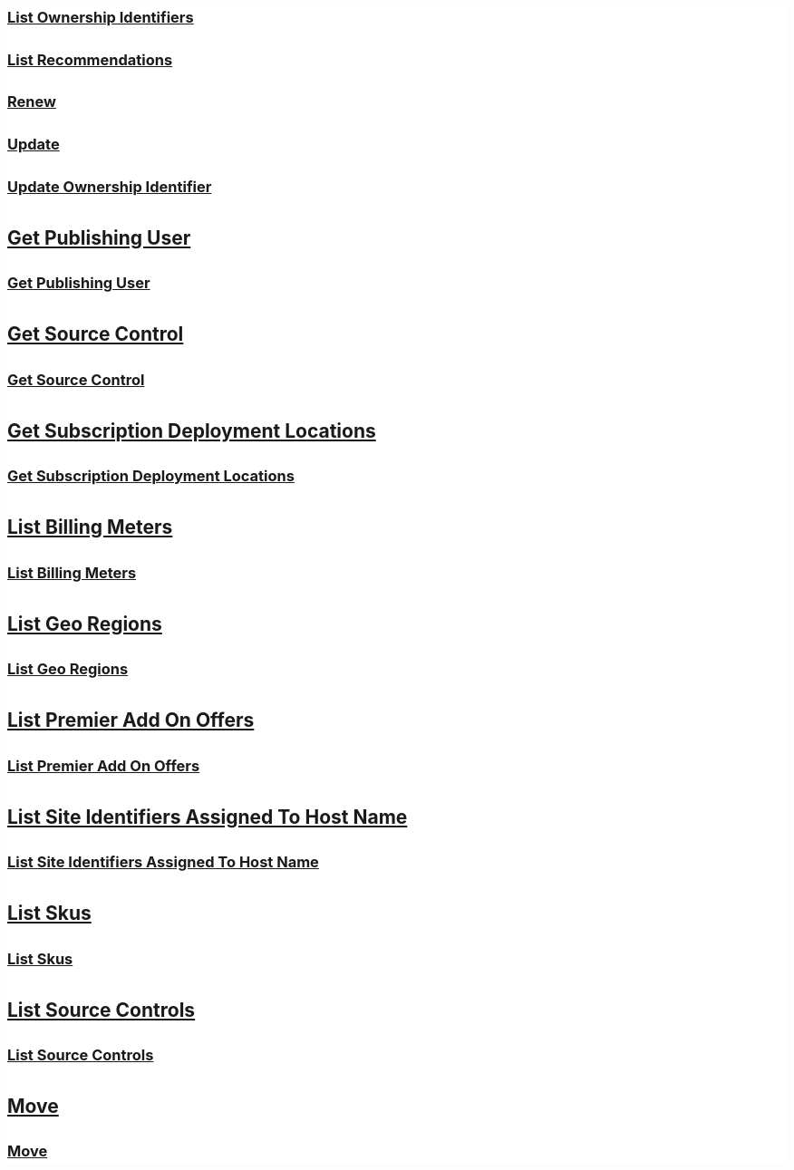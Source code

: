 ### [List Ownership Identifiers](appservice/Domains/ListOwnershipIdentifiers.yml)
### [List Recommendations](appservice/Domains/ListRecommendations.yml)
### [Renew](appservice/Domains/Renew.yml)
### [Update](appservice/Domains/Update.yml)
### [Update Ownership Identifier](appservice/Domains/UpdateOwnershipIdentifier.yml)
## [Get Publishing User](appservice/GetPublishingUser.yml)
### [Get Publishing User](appservice/GetPublishingUser/GetPublishingUser.yml)
## [Get Source Control](appservice/GetSourceControl.yml)
### [Get Source Control](appservice/GetSourceControl/GetSourceControl.yml)
## [Get Subscription Deployment Locations](appservice/GetSubscriptionDeploymentLocations.yml)
### [Get Subscription Deployment Locations](appservice/GetSubscriptionDeploymentLocations/GetSubscriptionDeploymentLocations.yml)
## [List Billing Meters](appservice/ListBillingMeters.yml)
### [List Billing Meters](appservice/ListBillingMeters/ListBillingMeters.yml)
## [List Geo Regions](appservice/ListGeoRegions.yml)
### [List Geo Regions](appservice/ListGeoRegions/ListGeoRegions.yml)
## [List Premier Add On Offers](appservice/ListPremierAddOnOffers.yml)
### [List Premier Add On Offers](appservice/ListPremierAddOnOffers/ListPremierAddOnOffers.yml)
## [List Site Identifiers Assigned To Host Name](appservice/ListSiteIdentifiersAssignedToHostName.yml)
### [List Site Identifiers Assigned To Host Name](appservice/ListSiteIdentifiersAssignedToHostName/ListSiteIdentifiersAssignedToHostName.yml)
## [List Skus](appservice/ListSkus.yml)
### [List Skus](appservice/ListSkus/ListSkus.yml)
## [List Source Controls](appservice/ListSourceControls.yml)
### [List Source Controls](appservice/ListSourceControls/ListSourceControls.yml)
## [Move](appservice/Move.yml)
### [Move](appservice/Move/Move.yml)